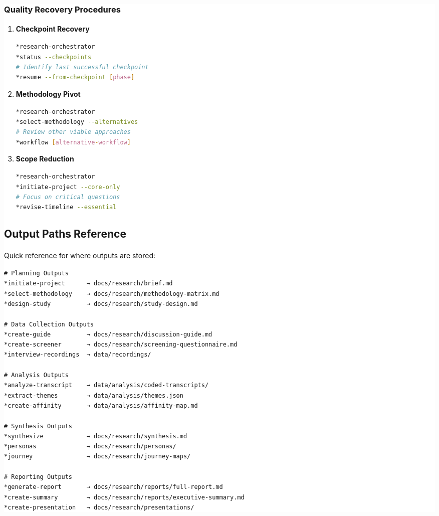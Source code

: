 ### Quality Recovery Procedures

1. **Checkpoint Recovery**
   ```bash
   *research-orchestrator
   *status --checkpoints
   # Identify last successful checkpoint
   *resume --from-checkpoint [phase]
   ```

2. **Methodology Pivot**
   ```bash
   *research-orchestrator
   *select-methodology --alternatives
   # Review other viable approaches
   *workflow [alternative-workflow]
   ```

3. **Scope Reduction**
   ```bash
   *research-orchestrator
   *initiate-project --core-only
   # Focus on critical questions
   *revise-timeline --essential
   ```

## Output Paths Reference

Quick reference for where outputs are stored:

```text
# Planning Outputs
*initiate-project      → docs/research/brief.md
*select-methodology    → docs/research/methodology-matrix.md
*design-study          → docs/research/study-design.md

# Data Collection Outputs
*create-guide          → docs/research/discussion-guide.md
*create-screener       → docs/research/screening-questionnaire.md
*interview-recordings  → data/recordings/

# Analysis Outputs
*analyze-transcript    → data/analysis/coded-transcripts/
*extract-themes        → data/analysis/themes.json
*create-affinity       → data/analysis/affinity-map.md

# Synthesis Outputs
*synthesize            → docs/research/synthesis.md
*personas              → docs/research/personas/
*journey               → docs/research/journey-maps/

# Reporting Outputs
*generate-report       → docs/research/reports/full-report.md
*create-summary        → docs/research/reports/executive-summary.md
*create-presentation   → docs/research/presentations/
```
